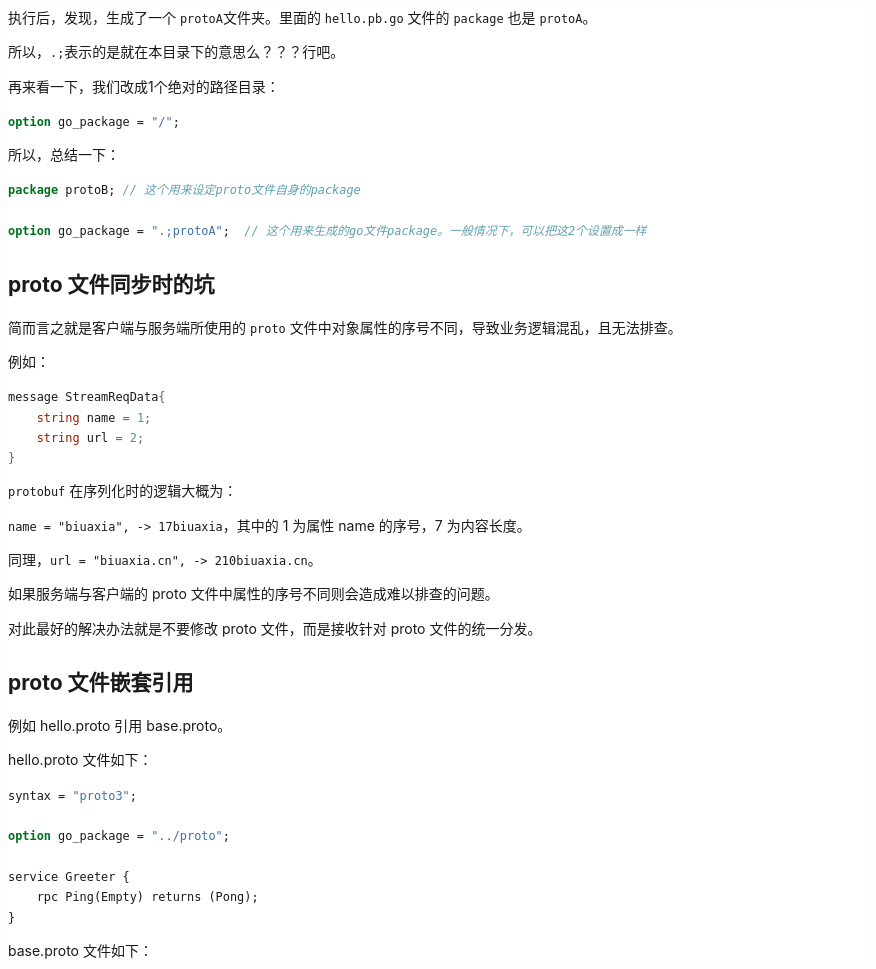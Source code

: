 执行后，发现，生成了一个 `protoA`文件夹。里面的 `hello.pb.go` 文件的 `package` 也是 `protoA`。

所以，`.;`表示的是就在本目录下的意思么？？？行吧。

再来看一下，我们改成1个绝对的路径目录：

```protobuf
option go_package = "/";
```

所以，总结一下：

```protobuf
package protoB; // 这个用来设定proto文件自身的package

option go_package = ".;protoA";  // 这个用来生成的go文件package。一般情况下，可以把这2个设置成一样
```

## proto 文件同步时的坑

简而言之就是客户端与服务端所使用的 `proto` 文件中对象属性的序号不同，导致业务逻辑混乱，且无法排查。

例如：

```go
message StreamReqData{
    string name = 1;
    string url = 2;
}
```

`protobuf` 在序列化时的逻辑大概为：

`name = "biuaxia", -> 17biuaxia`，其中的 1 为属性 name 的序号，7 为内容长度。

同理，`url = "biuaxia.cn", -> 210biuaxia.cn`。

如果服务端与客户端的 proto 文件中属性的序号不同则会造成难以排查的问题。

对此最好的解决办法就是不要修改 proto 文件，而是接收针对 proto 文件的统一分发。

## proto 文件嵌套引用

例如 hello.proto 引用 base.proto。

hello.proto 文件如下：

```protobuf
syntax = "proto3";

option go_package = "../proto";

service Greeter {
    rpc Ping(Empty) returns (Pong);
}
```

base.proto 文件如下：
